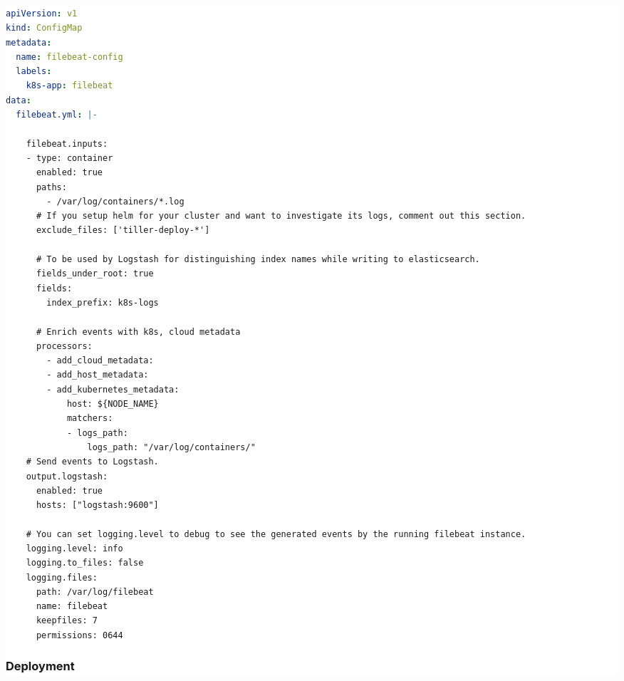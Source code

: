 
``` yml
apiVersion: v1
kind: ConfigMap
metadata:
  name: filebeat-config
  labels:
    k8s-app: filebeat
data:
  filebeat.yml: |-

    filebeat.inputs:
    - type: container
      enabled: true
      paths:
        - /var/log/containers/*.log
      # If you setup helm for your cluster and want to investigate its logs, comment out this section.
      exclude_files: ['tiller-deploy-*']

      # To be used by Logstash for distinguishing index names while writing to elasticsearch.
      fields_under_root: true
      fields:
        index_prefix: k8s-logs

      # Enrich events with k8s, cloud metadata 
      processors:
        - add_cloud_metadata:
        - add_host_metadata:
        - add_kubernetes_metadata:
            host: ${NODE_NAME}
            matchers:
            - logs_path:
                logs_path: "/var/log/containers/"
    # Send events to Logstash.
    output.logstash:
      enabled: true
      hosts: ["logstash:9600"]

    # You can set logging.level to debug to see the generated events by the running filebeat instance.
    logging.level: info
    logging.to_files: false
    logging.files:
      path: /var/log/filebeat
      name: filebeat
      keepfiles: 7
      permissions: 0644
```

### Deployment
